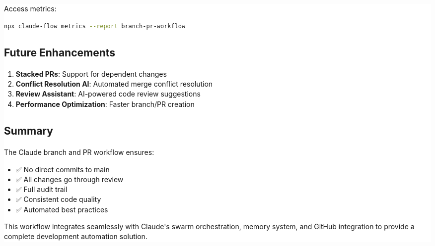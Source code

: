 Access metrics:
```bash
npx claude-flow metrics --report branch-pr-workflow
```

## Future Enhancements

1. **Stacked PRs**: Support for dependent changes
2. **Conflict Resolution AI**: Automated merge conflict resolution
3. **Review Assistant**: AI-powered code review suggestions
4. **Performance Optimization**: Faster branch/PR creation

## Summary

The Claude branch and PR workflow ensures:
- ✅ No direct commits to main
- ✅ All changes go through review
- ✅ Full audit trail
- ✅ Consistent code quality
- ✅ Automated best practices

This workflow integrates seamlessly with Claude's swarm orchestration, memory system, and GitHub integration to provide a complete development automation solution.